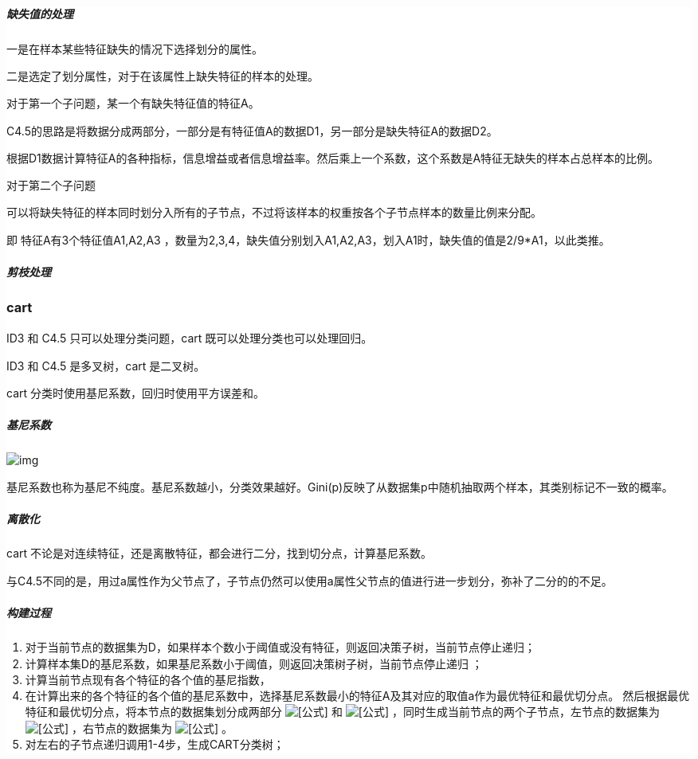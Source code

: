 

##### 缺失值的处理

一是在样本某些特征缺失的情况下选择划分的属性。

二是选定了划分属性，对于在该属性上缺失特征的样本的处理。



对于第一个子问题，某一个有缺失特征值的特征A。

C4.5的思路是将数据分成两部分，一部分是有特征值A的数据D1，另一部分是缺失特征A的数据D2。

根据D1数据计算特征A的各种指标，信息增益或者信息增益率。然后乘上一个系数，这个系数是A特征无缺失的样本占总样本的比例。



对于第二个子问题

可以将缺失特征的样本同时划分入所有的子节点，不过将该样本的权重按各个子节点样本的数量比例来分配。

即 特征A有3个特征值A1,A2,A3 ，数量为2,3,4，缺失值分别划入A1,A2,A3，划入A1时，缺失值的值是2/9*A1，以此类推。



##### 剪枝处理



### cart

ID3 和 C4.5 只可以处理分类问题，cart 既可以处理分类也可以处理回归。

ID3 和 C4.5 是多叉树，cart 是二叉树。

cart 分类时使用基尼系数，回归时使用平方误差和。



##### 基尼系数

![img](picture/v2-82f818b42b55ff6490bcda9d9cad7182_b.webp)

基尼系数也称为基尼不纯度。基尼系数越小，分类效果越好。Gini(p)反映了从数据集p中随机抽取两个样本，其类别标记不一致的概率。



##### 离散化

cart 不论是对连续特征，还是离散特征，都会进行二分，找到切分点，计算基尼系数。

与C4.5不同的是，用过a属性作为父节点了，子节点仍然可以使用a属性父节点的值进行进一步划分，弥补了二分的的不足。



##### 构建过程

1. 对于当前节点的数据集为D，如果样本个数小于阈值或没有特征，则返回决策子树，当前节点停止递归；
2. 计算样本集D的基尼系数，如果基尼系数小于阈值，则返回决策树子树，当前节点停止递归 ；
3. 计算当前节点现有各个特征的各个值的基尼指数，
4. 在计算出来的各个特征的各个值的基尼系数中，选择基尼系数最小的特征A及其对应的取值a作为最优特征和最优切分点。 然后根据最优特征和最优切分点，将本节点的数据集划分成两部分 ![[公式]](https://www.zhihu.com/equation?tex=D_1) 和 ![[公式]](https://www.zhihu.com/equation?tex=D_2) ，同时生成当前节点的两个子节点，左节点的数据集为 ![[公式]](https://www.zhihu.com/equation?tex=D_1) ，右节点的数据集为 ![[公式]](https://www.zhihu.com/equation?tex=D_2) 。
5. 对左右的子节点递归调用1-4步，生成CART分类树；
